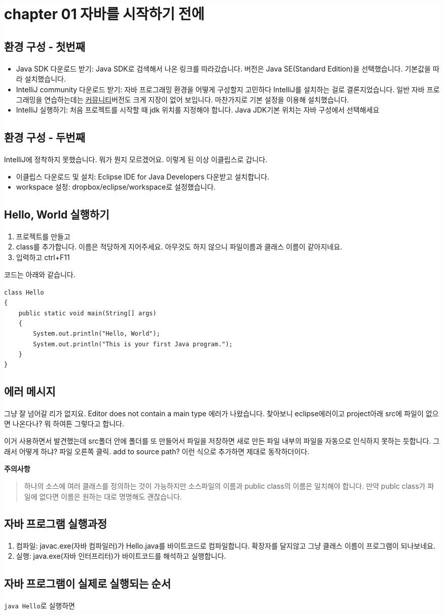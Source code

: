 # chapter 01 자바를 시작하기 전에 #
## 환경 구성 - 첫번째 ##
* Java SDK 다운로드 받기: Java SDK로 검색해서 나온 링크를 따라갔습니다. 버전은 Java SE(Standard Edition)을 선택했습니다. 기본값을 따라 설치했습니다.
* IntelliJ community 다운로드 받기: 자바 프로그래밍 환경을 어떻게 구성할지 고민하다 IntelliJ를 설치하는 걸로 결론지었습니다. 일반 자바 프로그래밍을 연습하는데는 [커뮤니티](https://www.jetbrains.com/idea/download/#section=windows)버전도 크게 지장이 없어 보입니다. 마찬가지로 기본 설정을 이용해 설치했습니다.
* IntelliJ 실행하기: 처음 프로젝트를 시작할 때 jdk 위치를 지정해야 합니다. Java JDK기본 위치는 자바 구성에서 선택해세요

## 환경 구성 - 두번째 ##
IntelliJ에 정착하지 못했습니다. 뭐가 뭔지 모르겠어요. 이렇게 된 이상 이클립스로 갑니다.

* 이클립스 다운로드 및 설치: Eclipse IDE for Java  Developers 다운받고 설치합니다.
* workspace 설정: dropbox/eclipse/workspace로 설정했습니다.

## Hello, World 실행하기 ##
1. 프로젝트를 만들고
2. class를 추가합니다. 이름은 적당하게 지어주세요. 아무것도 하지 않으니 파일이름과 클래스 이름이 같아지네요.
3. 입력하고 ctrl+F11

코드는 아래와 같습니다.

	class Hello
	{
		public static void main(String[] args)
		{
			System.out.println("Hello, World");
			System.out.println("This is your first Java program.");
		}
	}

## 에러 메시지 ##
그냥 잘 넘어갈 리가 없지요. Editor does not contain a main type 에러가 나왔습니다. 찾아보니 eclipse에러이고 project아래 src에 파일이 없으면 나온다나? 뭐 하여튼 그렇다고 합니다.

이거 사용하면서 발견했는데 src폴더 안에 폴더를 또 만들어서  파일을 저장하면 새로 만든 파일 내부의 파일을 자동으로 인식하지 못하는 듯합니다. 그래서 어떻게 하냐? 파일 오른쪽 클릭. add to source path? 이런 식으로 추가하면 제대로 동작하더이다.

**주의사항**

> 하나의 소스에 여러 클래스를 정의하는 것이 가능하지만 소스파일의 이름과 public class의 이름은 일치해야 합니다. 만약 publc class가 파일에 없다면 이름은 원하는 대로 명명해도 괜찮습니다.

## 자바 프로그램 실행과정 ##
1. 컴파일: javac.exe(자바 컴파일러)가 Hello.java를 바이트코드로 컴파일합니다. 확장자를 달지않고 그냥 클래스 이름이 프로그램이 되나보네요.
2. 실행: java.exe(자바 인터프리터)가 바이트코드를 해석하고 실행합니다.

## 자바 프로그램이 실제로 실행되는 순서 ##
`java Hello`로 실행하면
